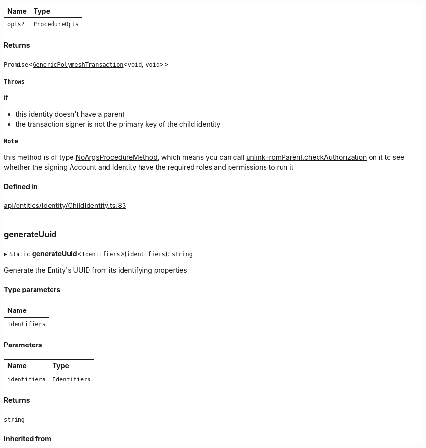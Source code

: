 | Name | Type |
| :------ | :------ |
| `opts?` | [`ProcedureOpts`](../../../../../interfaces/API/Procedures/Types/ProcedureOpts/ProcedureOpts.md) |

#### Returns

`Promise`\<[`GenericPolymeshTransaction`](../../../../../modules/API/Procedures/Types/Types.md#genericpolymeshtransaction)\<`void`, `void`\>\>

**`Throws`**

if
 - this identity doesn't have a parent
 - the transaction signer is not the primary key of the child identity

**`Note`**

this method is of type [NoArgsProcedureMethod](../../../../../interfaces/API/Procedures/Types/NoArgsProcedureMethod/NoArgsProcedureMethod.md), which means you can call [unlinkFromParent.checkAuthorization](../../../../../interfaces/API/Procedures/Types/NoArgsProcedureMethod/NoArgsProcedureMethod.md#checkauthorization)
  on it to see whether the signing Account and Identity have the required roles and permissions to run it

#### Defined in

[api/entities/Identity/ChildIdentity.ts:83](https://github.com/PolymeshAssociation/polymesh-sdk/blob/c8da9dfce/src/api/entities/Identity/ChildIdentity.ts#L83)

___

### generateUuid

▸ `Static` **generateUuid**\<`Identifiers`\>(`identifiers`): `string`

Generate the Entity's UUID from its identifying properties

#### Type parameters

| Name |
| :------ |
| `Identifiers` |

#### Parameters

| Name | Type |
| :------ | :------ |
| `identifiers` | `Identifiers` |

#### Returns

`string`

#### Inherited from
